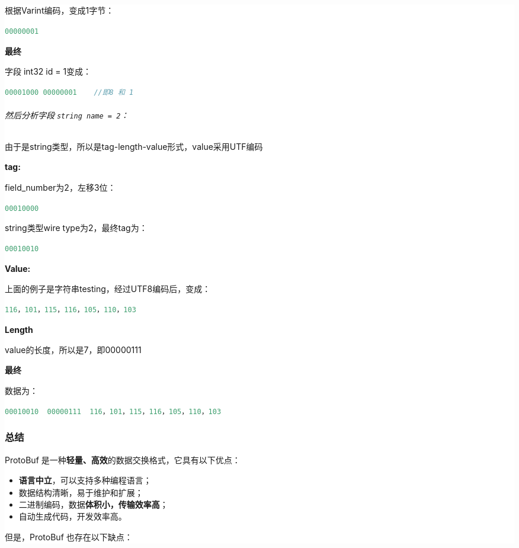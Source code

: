 根据Varint编码，变成1字节：

```java
00000001
```

**最终**

字段 int32 id \= 1变成：

```java
00001000 00000001    //即8 和 1
```

###### 然后分析字段 `string name = 2`​：

由于是string类型，所以是tag-length-value形式，value采用UTF编码

**tag:**

field\_number为2，左移3位：

```java
00010000
```

string类型wire type为2，最终tag为：

```java
00010010
```

**Value:**

上面的例子是字符串testing，经过UTF8编码后，变成：

```java
116，101，115，116，105，110，103
```

**Length**

value的长度，所以是7，即00000111

**最终**

数据为：

```java
00010010  00000111  116，101，115，116，105，110，103
```

### 总结

ProtoBuf 是一种**轻量、高效**的数据交换格式，它具有以下优点：

- **语言中立**，可以支持多种编程语言；
- 数据结构清晰，易于维护和扩展；
- 二进制编码，数据**体积小，传输效率高**；
- 自动生成代码，开发效率高。

但是，ProtoBuf 也存在以下缺点：
